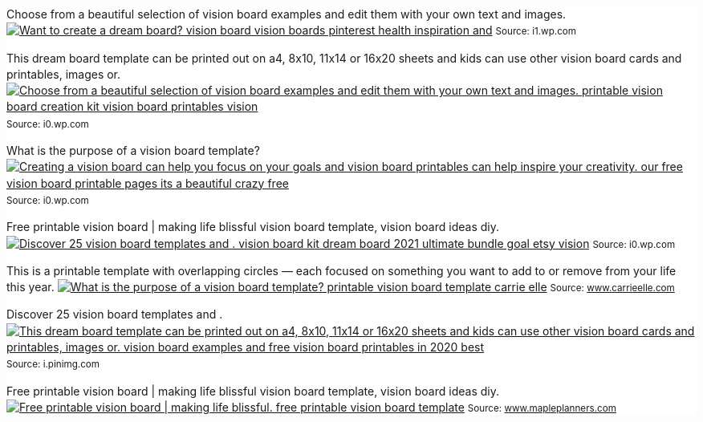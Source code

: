 Choose from a beautiful selection of vision board examples and edit them with your own text and images.
[![Want to create a dream board? vision board vision boards pinterest health inspiration and](https://tse3.mm.bing.net/th?id=OIP.8p32ZZCQbrp78o24miJMfAHaLd&amp;pid=Api "vision board vision boards pinterest health inspiration and")](https://i1.wp.com/s-media-cache-ak0.pinimg.com/736x/a7/9a/6e/a79a6e903e22f30bb3d0e5218c50638e.jpg)
<small>Source: i1.wp.com</small>

This dream board template can be printed out on a4, 8x10, 11x14 or 16x20 sheets and kids can use other vision board cards and printables, images or.
[![Choose from a beautiful selection of vision board examples and edit them with your own text and images. printable vision board creation kit vision board printables vision](https://tse3.mm.bing.net/th?id=OIP.DTdWjJMt-yLeQ5G9uAMNRgHaLH&amp;pid=Api "printable vision board creation kit vision board printables vision")](https://i0.wp.com/i.pinimg.com/originals/47/c0/91/47c091d02b1dfc3bfbe0db292eaf5390.png)
<small>Source: i0.wp.com</small>

What is the purpose of a vision board template?
[![Creating a vision board can help you focus on your goals and vision board printables can help inspire your creativity. our free vision board printable pages its a beautiful crazy free](https://tse1.mm.bing.net/th?id=OIP.otWo2jemdvz6NyeUVUQalQHaLG&amp;pid=Api "our free vision board printable pages its a beautiful crazy free")](https://i0.wp.com/i.pinimg.com/736x/ef/b6/eb/efb6ebd04d9a15d57740f6f22b560f6b.jpg)
<small>Source: i0.wp.com</small>

Free printable vision board | making life blissful vision board template, vision board ideas diy.
[![Discover 25 vision board templates and . vision board kit dream board 2021 ultimate bundle goal etsy vision](https://tse3.mm.bing.net/th?id=OIP.3NwxbdnLAQ6o2IuRlBWC6gHaHa&amp;pid=Api "vision board kit dream board 2021 ultimate bundle goal etsy vision")](https://i0.wp.com/i.pinimg.com/originals/4d/69/11/4d6911953adec19f80be8b3486e061e0.png)
<small>Source: i0.wp.com</small>

This is a printable template with overlapping circles — each focused on something you want to add to or remove from your life this year.
[![What is the purpose of a vision board template? printable vision board template carrie elle](https://tse2.mm.bing.net/th?id=OIP.1GyEbEQDfvVSDpH-AZtV6AHaWO&amp;pid=Api "printable vision board template carrie elle")](https://www.carrieelle.com/wp-content/uploads/2016/12/Printable-Vision-Board-Template.jpg)
<small>Source: www.carrieelle.com</small>

Discover 25 vision board templates and .
[![This dream board template can be printed out on a4, 8x10, 11x14 or 16x20 sheets and kids can use other vision board cards and printables, images or. vision board examples and free vision board printables in 2020 best](https://tse2.mm.bing.net/th?id=OIP.2TaHirW5b8Oms3FdJ4P-iQHaHa&amp;pid=Api "vision board examples and free vision board printables in 2020 best")](https://i.pinimg.com/originals/95/18/01/951801c6a048704ffee266504dd8edab.jpg)
<small>Source: i.pinimg.com</small>

Free printable vision board | making life blissful vision board template, vision board ideas diy.
[![Free printable vision board | making life blissful. free printable vision board template](https://tse2.mm.bing.net/th?id=OIP.Nm-UAQLLn5PHCGstESkwDwHaJl&amp;pid=Api "free printable vision board template")](https://www.mapleplanners.com/resources/img/2021/08/my-vision-board-1.jpg)
<small>Source: www.mapleplanners.com</small>
